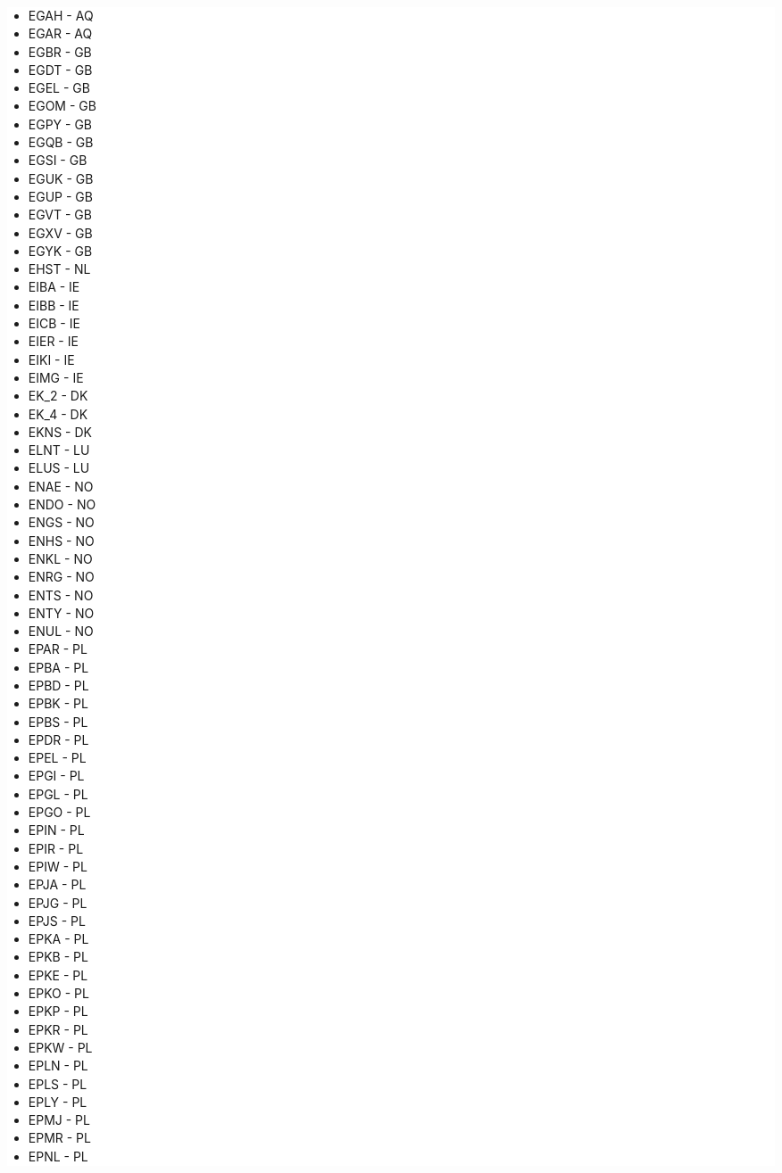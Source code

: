 *   EGAH - AQ
*   EGAR - AQ
*   EGBR - GB
*   EGDT - GB
*   EGEL - GB
*   EGOM - GB
*   EGPY - GB
*   EGQB - GB
*   EGSI - GB
*   EGUK - GB
*   EGUP - GB
*   EGVT - GB
*   EGXV - GB
*   EGYK - GB
*   EHST - NL
*   EIBA - IE
*   EIBB - IE
*   EICB - IE
*   EIER - IE
*   EIKI - IE
*   EIMG - IE
*   EK_2 - DK
*   EK_4 - DK
*   EKNS - DK
*   ELNT - LU
*   ELUS - LU
*   ENAE - NO
*   ENDO - NO
*   ENGS - NO
*   ENHS - NO
*   ENKL - NO
*   ENRG - NO
*   ENTS - NO
*   ENTY - NO
*   ENUL - NO
*   EPAR - PL
*   EPBA - PL
*   EPBD - PL
*   EPBK - PL
*   EPBS - PL
*   EPDR - PL
*   EPEL - PL
*   EPGI - PL
*   EPGL - PL
*   EPGO - PL
*   EPIN - PL
*   EPIR - PL
*   EPIW - PL
*   EPJA - PL
*   EPJG - PL
*   EPJS - PL
*   EPKA - PL
*   EPKB - PL
*   EPKE - PL
*   EPKO - PL
*   EPKP - PL
*   EPKR - PL
*   EPKW - PL
*   EPLN - PL
*   EPLS - PL
*   EPLY - PL
*   EPMJ - PL
*   EPMR - PL
*   EPNL - PL